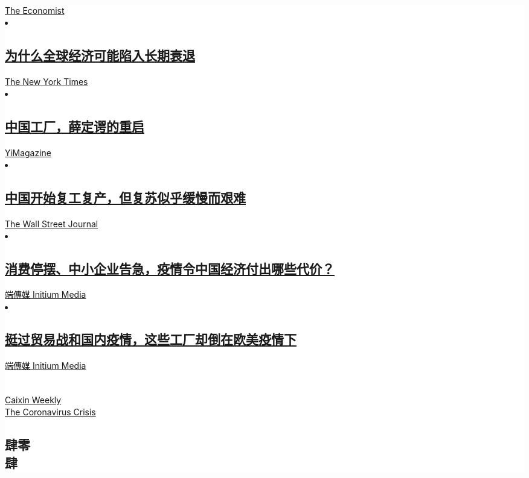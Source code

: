 <a class="jsx-1911640393 container text-normal spacing-xtight text-small" href="https://nei.st/medium/economist"><div aria-hidden="true" class="jsx-2557283682 avatar xxsmall" style="background-color: rgb(227, 18, 11)"></div><span class="jsx-1911640393 name">The Economist</span></a> </section></span></div> </footer></div></div> </section></li><li class="jsx-1092709871"> <section class="jsx-2013367371 container"><div class="jsx-2013367371 content no-cover type-collection"><div class="jsx-2013367371 left"> <a class="jsx-2013367371" href="https://nei.st/medium/nytimes/economists-fear-drawn-out-slump-as-losses-deepen"><h2 class="jsx-2996311878 sidebar"> 为什么全球经济可能陷入长期衰退</h2></a> <footer class="jsx-2917334530 actions"><div class="jsx-2917334530 left"> <span class="jsx-2917334530 space-right"> <section class="jsx-1911640393"> <a class="jsx-1911640393 container text-normal spacing-xtight text-small" href="https://nei.st/medium/nytimes"><div aria-hidden="true" class="jsx-2557283682 avatar xxsmall" style="background-color: #000"></div><span class="jsx-1911640393 name">The New York Times</span></a> </section></span></div> </footer></div></div> </section></li><li class="jsx-1092709871"> <section class="jsx-2013367371 container"><div class="jsx-2013367371 content no-cover type-collection"><div class="jsx-2013367371 left"> <a class="jsx-2013367371" href="https://nei.st/medium/yimag/uapiyb9myocwsonvgb07a1"><h2 class="jsx-2996311878 sidebar">中国工厂，薛定谔的重启</h2></a> <footer class="jsx-2917334530 actions"><div class="jsx-2917334530 left"> <span class="jsx-2917334530 space-right"> <section class="jsx-1911640393"> <a class="jsx-1911640393 container text-normal spacing-xtight text-small" href="https://nei.st/medium/yimag"><div aria-hidden="true" class="jsx-2557283682 avatar xxsmall" style="background-color: #14beff"></div><span class="jsx-1911640393 name">YiMagazine</span></a> </section></span></div> </footer></div></div> </section></li><li class="jsx-1092709871"> <section class="jsx-2013367371 container"><div class="jsx-2013367371 content no-cover type-collection"><div class="jsx-2013367371 left"> <a class="jsx-2013367371" href="https://nei.st/medium/wsj/china-is-open-for-business-but-the-postcoronavirus-reboot-looks-slow-and-rocky"><h2 class="jsx-2996311878 sidebar">中国开始复工复产，但复苏似乎缓慢而艰难</h2></a> <footer class="jsx-2917334530 actions"><div class="jsx-2917334530 left"> <span class="jsx-2917334530 space-right"> <section class="jsx-1911640393"> <a class="jsx-1911640393 container text-normal spacing-xtight text-small" href="https://nei.st/medium/wsj"><div aria-hidden="true" class="jsx-2557283682 avatar xxsmall" style="background-color: #2574C8"></div><span class="jsx-1911640393 name">The Wall Street Journal</span></a> </section></span></div> </footer></div></div> </section></li><li class="jsx-1092709871"> <section class="jsx-2013367371 container"><div class="jsx-2013367371 content no-cover type-collection"><div class="jsx-2013367371 left"> <a class="jsx-2013367371" href="https://nei.st/medium/initium/mainland-coronavirus-impact-economy"><h2 class="jsx-2996311878 sidebar">消费停摆、中小企业告急，疫情令中国经济付出哪些代价？</h2></a> <footer class="jsx-2917334530 actions"><div class="jsx-2917334530 left"> <span class="jsx-2917334530 space-right"> <section class="jsx-1911640393"> <a class="jsx-1911640393 container text-normal spacing-xtight text-small" href="https://nei.st/medium/initium"><div aria-hidden="true" class="jsx-2557283682 avatar xxsmall" style="background-color: #2bb6c9"></div><span class="jsx-1911640393 name">端傳媒 Initium Media</span></a> </section></span></div> </footer></div></div> </section></li><li class="jsx-1092709871"> <section class="jsx-2013367371 container"><div class="jsx-2013367371 content no-cover type-collection"><div class="jsx-2013367371 left"> <a class="jsx-2013367371" href="https://nei.st/medium/initium/coronavirus-chinese-factory"><h2 class="jsx-2996311878 sidebar">挺过贸易战和国内疫情，这些工厂却倒在欧美疫情下</h2></a> <footer class="jsx-2917334530 actions"><div class="jsx-2917334530 left"> <span class="jsx-2917334530 space-right"> <section class="jsx-1911640393"> <a class="jsx-1911640393 container text-normal spacing-xtight text-small" href="https://nei.st/medium/initium"><div aria-hidden="true" class="jsx-2557283682 avatar xxsmall" style="background-color: #2bb6c9"></div><span class="jsx-1911640393 name">端傳媒 Initium Media</span></a> </section></span></div> </footer></div></div> </section></li></ul> </section><div class="container qyoLgsBMfk2RyP6PZqEQUQ"><div class="TA9FsqtAclEQEnnC"><a class="q9pBoz6iftkg" href="https://nei.st/medium/caixin?source=cw898"><div class="ISq0AssRMiRdK46s31e1tA"><div class="VBC0sS11TRzyNj7ur4DqLQ"></div></div></a></div></div><div class="code-block code-block-2" style="margin: 8px 0; clear: both;"> <br/><div class="container ads_KbHEVhh8Rw"><div class="card card--blog post-sidebar"><div class="card-body"><div class="logo_ngcontent-kty-0"> </div><div class="iframe-blocker U6XAMK63Vh00WqvF2BacIQ"><div class="background-h60B"> </div><div class="WumZiPCS4MeMw4pxQ"> </div></div></div><div class="card-footer"><div class="card-footer-wrapper" layout="row bottom-left"></div></div></div></div></div></div> <footer class="entry-footer"><div class="categories icon-link"><a href="https://nei.st/category/medium/caixin" rel="category tag">Caixin Weekly</a></div><div class="tags icon-link"><a href="https://nei.st/tag/the-coronavirus-crisis" rel="tag">The Coronavirus Crisis</a></div> </footer><section class="sc-kvZOFW eOCLNB fullscreen_dek_below css--lede-fullscreen-wrapper"><div class="sc-ksYbfQ hpNFtu fullscreen__text css--lede-text-group"><div class="sc-TOsTZ iUNkog Lede__Hed__Group theme-bw css--lede-hed-wrapper"><h1 class="sc-kgAjT kKdCfe Lede__Hed">肆零<div class="mirrorRotateLevel"> 肆</div></h1></div></div> </section></article>
